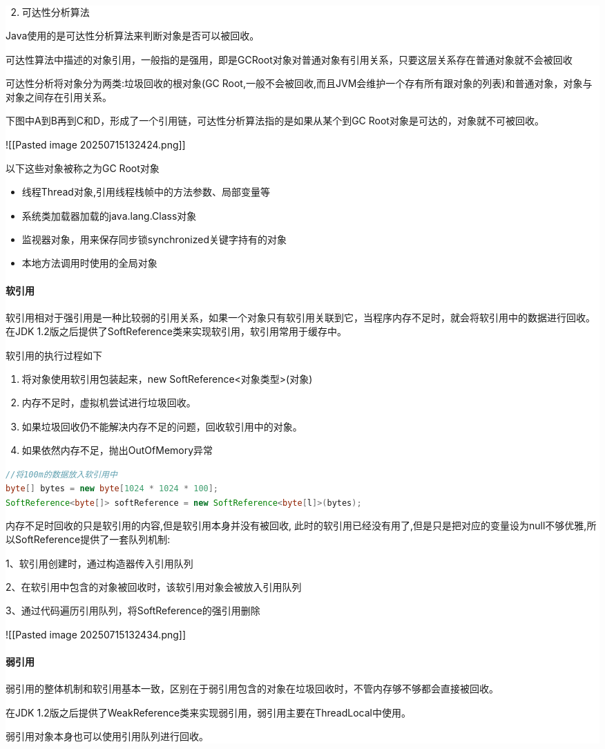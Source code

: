 2. 可达性分析算法
    

Java使用的是可达性分析算法来判断对象是否可以被回收。

可达性算法中描述的对象引用，一般指的是强用，即是GCRoot对象对普通对象有引用关系，只要这层关系存在普通对象就不会被回收

可达性分析将对象分为两类:垃圾回收的根对象(GC Root,一般不会被回收,而且JVM会维护一个存有所有跟对象的列表)和普通对象，对象与对象之间存在引用关系。

下图中A到B再到C和D，形成了一个引用链，可达性分析算法指的是如果从某个到GC Root对象是可达的，对象就不可被回收。

![[Pasted image 20250715132424.png]]

以下这些对象被称之为GC Root对象

- 线程Thread对象,引用线程栈帧中的方法参数、局部变量等
    
- 系统类加载器加载的java.lang.Class对象
    
- 监视器对象，用来保存同步锁synchronized关键字持有的对象
    
- 本地方法调用时使用的全局对象
    

#### 软引用

软引用相对于强引用是一种比较弱的引用关系，如果一个对象只有软引用关联到它，当程序内存不足时，就会将软引用中的数据进行回收。在JDK 1.2版之后提供了SoftReference类来实现软引用，软引用常用于缓存中。

软引用的执行过程如下

1. 将对象使用软引用包装起来，new SoftReference<对象类型>(对象)
    
2. 内存不足时，虚拟机尝试进行垃圾回收。
    
3. 如果垃圾回收仍不能解决内存不足的问题，回收软引用中的对象。
    
4. 如果依然内存不足，抛出OutOfMemory异常
    

```Java
//将100m的数据放入软引用中 
byte[] bytes = new byte[1024 * 1024 * 100];
SoftReference<byte[]> softReference = new SoftReference<byte[l]>(bytes);
```

内存不足时回收的只是软引用的内容,但是软引用本身并没有被回收, 此时的软引用已经没有用了,但是只是把对应的变量设为null不够优雅,所以SoftReference提供了一套队列机制:

1、软引用创建时，通过构造器传入引用队列

2、在软引用中包含的对象被回收时，该软引用对象会被放入引用队列

3、通过代码遍历引用队列，将SoftReference的强引用删除

![[Pasted image 20250715132434.png]]

#### 弱引用

弱引用的整体机制和软引用基本一致，区别在于弱引用包含的对象在垃圾回收时，不管内存够不够都会直接被回收。

在JDK 1.2版之后提供了WeakReference类来实现弱引用，弱引用主要在ThreadLocal中使用。

弱引用对象本身也可以使用引用队列进行回收。
